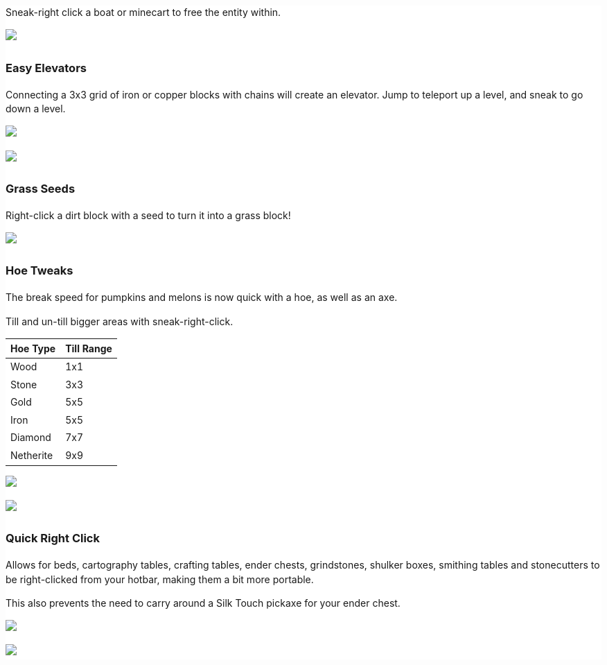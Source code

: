 Sneak-right click a boat or minecart to free the entity within.

![](https://github.com/Serilum/.cdn/raw/main/projects/dismount-entity/a.gif)

### Easy Elevators

Connecting a 3x3 grid of iron or copper blocks with chains will create an elevator. Jump to teleport up a level, and sneak to go down a level.

![](https://github.com/Serilum/.cdn/raw/main/projects/easy-elevators/b.png)

![](https://github.com/Serilum/.cdn/raw/main/projects/easy-elevators/a.gif)

### Grass Seeds

Right-click a dirt block with a seed to turn it into a grass block!

![](https://github.com/Serilum/.cdn/raw/main/projects/grass-seeds/a.gif)

### Hoe Tweaks

The break speed for pumpkins and melons is now quick with a hoe, as well as an axe.

Till and un-till bigger areas with sneak-right-click.

| Hoe Type  | Till Range |
| --------- | ---------- |
| Wood      | 1x1        |
| Stone     | 3x3        |
| Gold      | 5x5        |
| Iron      | 5x5        |
| Diamond   | 7x7        |
| Netherite | 9x9        |

![](https://github.com/Serilum/.cdn/raw/main/projects/hoe-tweaks/c.gif)

![](https://github.com/Serilum/.cdn/raw/main/projects/hoe-tweaks/b.gif)

### Quick Right Click

Allows for beds, cartography tables, crafting tables, ender chests, grindstones, shulker boxes, smithing tables and stonecutters to be right-clicked from your hotbar, making them a bit more portable.

This also prevents the need to carry around a Silk Touch pickaxe for your ender chest.

![](https://github.com/Serilum/.cdn/raw/main/projects/quick-right-click/d.gif)

![](https://github.com/Serilum/.cdn/raw/main/projects/quick-right-click/b.gif)

